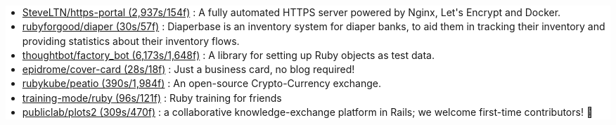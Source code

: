 * [SteveLTN/https-portal (2,937s/154f)](https://github.com/SteveLTN/https-portal) : A fully automated HTTPS server powered by Nginx, Let's Encrypt and Docker.
* [rubyforgood/diaper (30s/57f)](https://github.com/rubyforgood/diaper) : Diaperbase is an inventory system for diaper banks, to aid them in tracking their inventory and providing statistics about their inventory flows.
* [thoughtbot/factory_bot (6,173s/1,648f)](https://github.com/thoughtbot/factory_bot) : A library for setting up Ruby objects as test data.
* [epidrome/cover-card (28s/18f)](https://github.com/epidrome/cover-card) : Just a business card, no blog required!
* [rubykube/peatio (390s/1,984f)](https://github.com/rubykube/peatio) : An open-source Crypto-Currency exchange.
* [training-mode/ruby (96s/121f)](https://github.com/training-mode/ruby) : Ruby training for friends
* [publiclab/plots2 (309s/470f)](https://github.com/publiclab/plots2) : a collaborative knowledge-exchange platform in Rails; we welcome first-time contributors! 🎈
